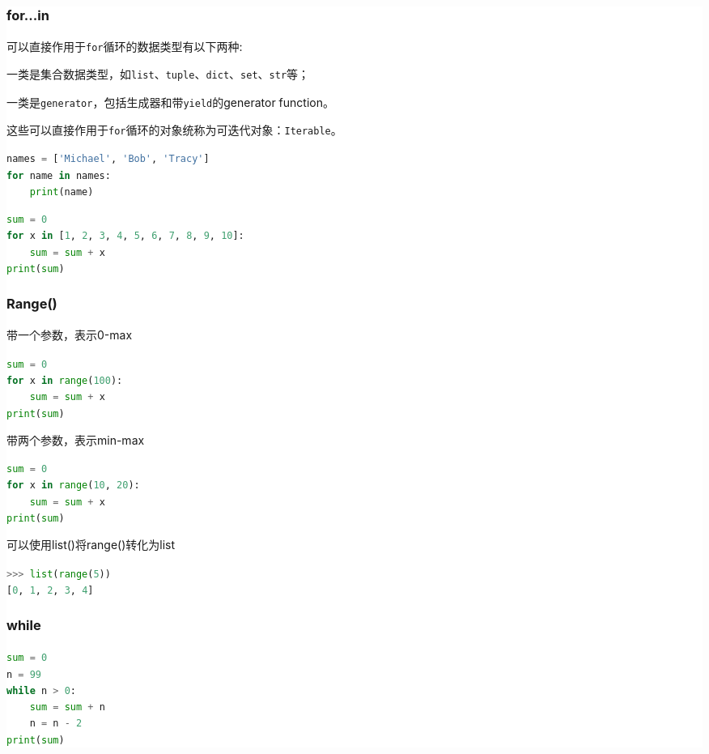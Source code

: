 ### for...in

可以直接作用于`for`循环的数据类型有以下两种:

一类是集合数据类型，如`list`、`tuple`、`dict`、`set`、`str`等；

一类是`generator`，包括生成器和带`yield`的generator function。

这些可以直接作用于`for`循环的对象统称为可迭代对象：`Iterable`。

```python
names = ['Michael', 'Bob', 'Tracy']
for name in names:
    print(name)
```

```python
sum = 0
for x in [1, 2, 3, 4, 5, 6, 7, 8, 9, 10]:
    sum = sum + x
print(sum)
```



### Range()

带一个参数，表示0-max

```python
sum = 0
for x in range(100):
    sum = sum + x
print(sum)
```

带两个参数，表示min-max

```python
sum = 0
for x in range(10, 20):
    sum = sum + x
print(sum)
```

可以使用list()将range()转化为list

```python
>>> list(range(5))
[0, 1, 2, 3, 4]
```



### while

```python
sum = 0
n = 99
while n > 0:
    sum = sum + n
    n = n - 2
print(sum)
```
